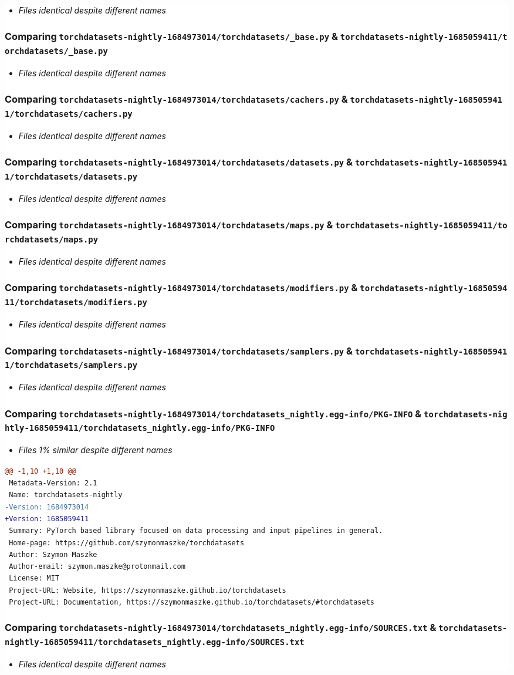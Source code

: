  * *Files identical despite different names*

### Comparing `torchdatasets-nightly-1684973014/torchdatasets/_base.py` & `torchdatasets-nightly-1685059411/torchdatasets/_base.py`

 * *Files identical despite different names*

### Comparing `torchdatasets-nightly-1684973014/torchdatasets/cachers.py` & `torchdatasets-nightly-1685059411/torchdatasets/cachers.py`

 * *Files identical despite different names*

### Comparing `torchdatasets-nightly-1684973014/torchdatasets/datasets.py` & `torchdatasets-nightly-1685059411/torchdatasets/datasets.py`

 * *Files identical despite different names*

### Comparing `torchdatasets-nightly-1684973014/torchdatasets/maps.py` & `torchdatasets-nightly-1685059411/torchdatasets/maps.py`

 * *Files identical despite different names*

### Comparing `torchdatasets-nightly-1684973014/torchdatasets/modifiers.py` & `torchdatasets-nightly-1685059411/torchdatasets/modifiers.py`

 * *Files identical despite different names*

### Comparing `torchdatasets-nightly-1684973014/torchdatasets/samplers.py` & `torchdatasets-nightly-1685059411/torchdatasets/samplers.py`

 * *Files identical despite different names*

### Comparing `torchdatasets-nightly-1684973014/torchdatasets_nightly.egg-info/PKG-INFO` & `torchdatasets-nightly-1685059411/torchdatasets_nightly.egg-info/PKG-INFO`

 * *Files 1% similar despite different names*

```diff
@@ -1,10 +1,10 @@
 Metadata-Version: 2.1
 Name: torchdatasets-nightly
-Version: 1684973014
+Version: 1685059411
 Summary: PyTorch based library focused on data processing and input pipelines in general.
 Home-page: https://github.com/szymonmaszke/torchdatasets
 Author: Szymon Maszke
 Author-email: szymon.maszke@protonmail.com
 License: MIT
 Project-URL: Website, https://szymonmaszke.github.io/torchdatasets
 Project-URL: Documentation, https://szymonmaszke.github.io/torchdatasets/#torchdatasets
```

### Comparing `torchdatasets-nightly-1684973014/torchdatasets_nightly.egg-info/SOURCES.txt` & `torchdatasets-nightly-1685059411/torchdatasets_nightly.egg-info/SOURCES.txt`

 * *Files identical despite different names*

